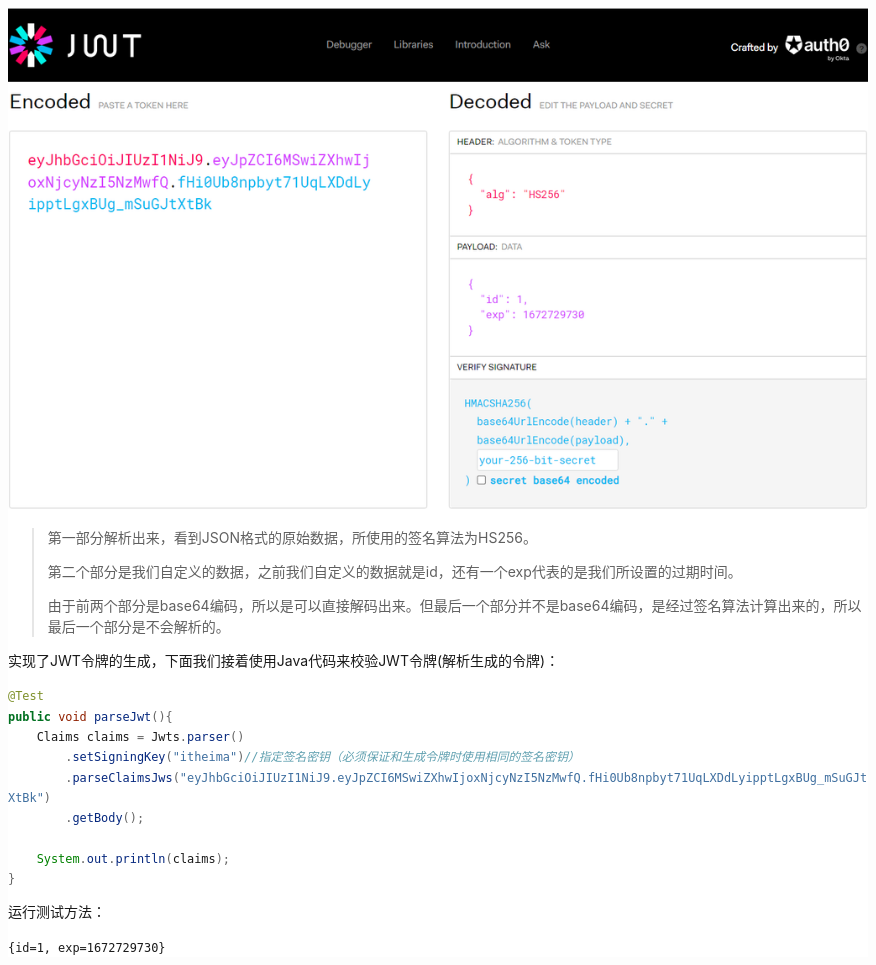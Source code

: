 ![image-20230106190950305](assets/image-20230106190950305.png)

> 第一部分解析出来，看到JSON格式的原始数据，所使用的签名算法为HS256。
>
> 第二个部分是我们自定义的数据，之前我们自定义的数据就是id，还有一个exp代表的是我们所设置的过期时间。
>
> 由于前两个部分是base64编码，所以是可以直接解码出来。但最后一个部分并不是base64编码，是经过签名算法计算出来的，所以最后一个部分是不会解析的。





实现了JWT令牌的生成，下面我们接着使用Java代码来校验JWT令牌(解析生成的令牌)：

~~~java
@Test
public void parseJwt(){
    Claims claims = Jwts.parser()
        .setSigningKey("itheima")//指定签名密钥（必须保证和生成令牌时使用相同的签名密钥）  
	    .parseClaimsJws("eyJhbGciOiJIUzI1NiJ9.eyJpZCI6MSwiZXhwIjoxNjcyNzI5NzMwfQ.fHi0Ub8npbyt71UqLXDdLyipptLgxBUg_mSuGJtXtBk")
        .getBody();

    System.out.println(claims);
}
~~~

运行测试方法：

~~~
{id=1, exp=1672729730}
~~~
